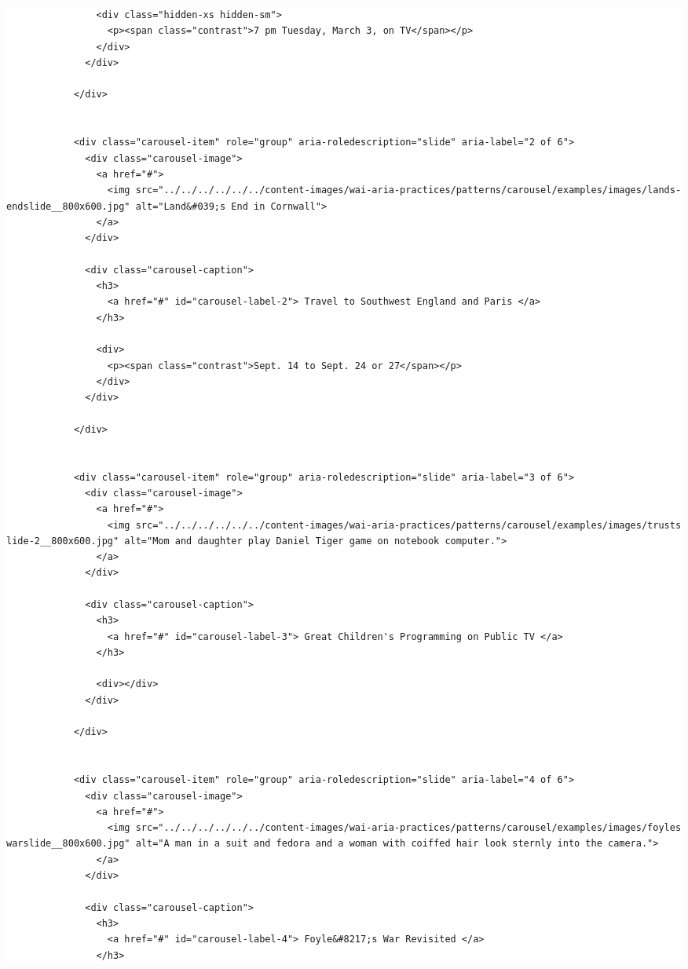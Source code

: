                     <div class="hidden-xs hidden-sm">
                      <p><span class="contrast">7 pm Tuesday, March 3, on TV</span></p>
                    </div>
                  </div>
                  
                </div>
                

                <div class="carousel-item" role="group" aria-roledescription="slide" aria-label="2 of 6">
                  <div class="carousel-image">
                    <a href="#">
                      <img src="../../../../../../content-images/wai-aria-practices/patterns/carousel/examples/images/lands-endslide__800x600.jpg" alt="Land&#039;s End in Cornwall">
                    </a>
                  </div>

                  <div class="carousel-caption">
                    <h3>
                      <a href="#" id="carousel-label-2"> Travel to Southwest England and Paris </a>
                    </h3>

                    <div>
                      <p><span class="contrast">Sept. 14 to Sept. 24 or 27</span></p>
                    </div>
                  </div>
                  
                </div>
                

                <div class="carousel-item" role="group" aria-roledescription="slide" aria-label="3 of 6">
                  <div class="carousel-image">
                    <a href="#">
                      <img src="../../../../../../content-images/wai-aria-practices/patterns/carousel/examples/images/trustslide-2__800x600.jpg" alt="Mom and daughter play Daniel Tiger game on notebook computer.">
                    </a>
                  </div>

                  <div class="carousel-caption">
                    <h3>
                      <a href="#" id="carousel-label-3"> Great Children's Programming on Public TV </a>
                    </h3>

                    <div></div>
                  </div>
                  
                </div>
                

                <div class="carousel-item" role="group" aria-roledescription="slide" aria-label="4 of 6">
                  <div class="carousel-image">
                    <a href="#">
                      <img src="../../../../../../content-images/wai-aria-practices/patterns/carousel/examples/images/foyleswarslide__800x600.jpg" alt="A man in a suit and fedora and a woman with coiffed hair look sternly into the camera.">
                    </a>
                  </div>

                  <div class="carousel-caption">
                    <h3>
                      <a href="#" id="carousel-label-4"> Foyle&#8217;s War Revisited </a>
                    </h3>
